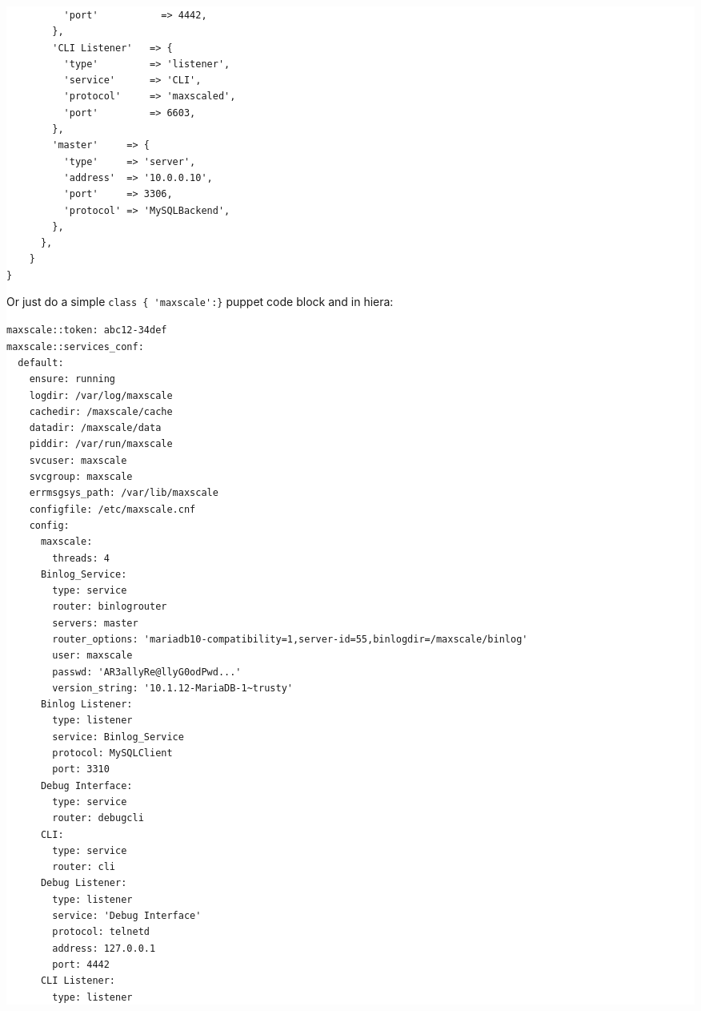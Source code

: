 ```
          'port'           => 4442,
        },
        'CLI Listener'   => {
          'type'         => 'listener',
          'service'      => 'CLI',
          'protocol'     => 'maxscaled',
          'port'         => 6603,
        },
        'master'     => {
          'type'     => 'server',
          'address'  => '10.0.0.10',
          'port'     => 3306,
          'protocol' => 'MySQLBackend',
        },
      },
    }
}
```

Or just do a simple `class { 'maxscale':}` puppet code block and in hiera:

```
maxscale::token: abc12-34def
maxscale::services_conf:
  default:
    ensure: running
    logdir: /var/log/maxscale
    cachedir: /maxscale/cache
    datadir: /maxscale/data
    piddir: /var/run/maxscale
    svcuser: maxscale
    svcgroup: maxscale
    errmsgsys_path: /var/lib/maxscale
    configfile: /etc/maxscale.cnf
    config:
      maxscale:
        threads: 4
      Binlog_Service:
        type: service
        router: binlogrouter
        servers: master
        router_options: 'mariadb10-compatibility=1,server-id=55,binlogdir=/maxscale/binlog'
        user: maxscale
        passwd: 'AR3allyRe@llyG0odPwd...'
        version_string: '10.1.12-MariaDB-1~trusty'
      Binlog Listener:
        type: listener
        service: Binlog_Service
        protocol: MySQLClient
        port: 3310
      Debug Interface:
        type: service
        router: debugcli
      CLI:
        type: service
        router: cli
      Debug Listener:
        type: listener
        service: 'Debug Interface'
        protocol: telnetd
        address: 127.0.0.1
        port: 4442
      CLI Listener:
        type: listener
```